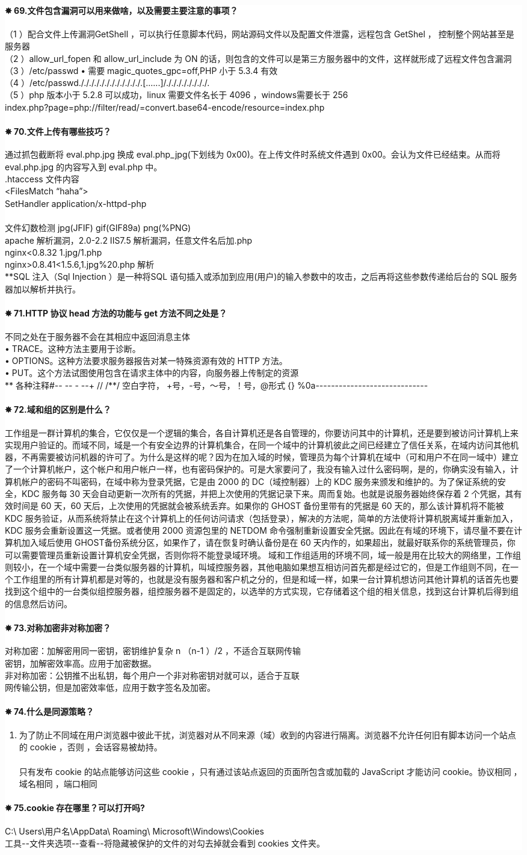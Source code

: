 #### ✸ 69.文件包含漏洞可以用来做啥，以及需要主要注意的事项？  
 （1 ）配合文件上传漏洞GetShell ，可以执行任意脚本代码，网站源码文件以及配置文件泄露，远程包含 GetShel ，  控制整个网站甚至是服务器  </br>
 （2 ）allow_url_fopen 和 allow_url_include 为 ON 的话，则包含的文件可以是第三方服务器中的文件，这样就形成了远程文件包含漏洞  </br>
 （3 ）/etc/passwd •  需要  magic_quotes_gpc=off,PHP 小于 5.3.4 有效  </br>
 （4 ）/etc/passwd././././././././././././.[......]/././././././././.  </br>
 （5 ）php 版本小于 5.2.8 可以成功，linux 需要文件名长于 4096 ，windows需要长于 256  </br>
index.php?page=php://filter/read/=convert.base64-encode/resource=index.php  </br>

#### ✸ 70.文件上传有哪些技巧？  
通过抓包截断将  eval.php.jpg  换成  eval.php_jpg(下划线为 0x00)。在上传文件时系统文件遇到 0x00。会认为文件已经结束。从而将 eval.php.jpg 的内容写入到 eval.php 中。  </br>
.htaccess 文件内容  </br>
<FilesMatch “haha”>  </br>
SetHandler application/x-httpd-php  </br>
</FileMatch>  </br>
文件幻数检测  jpg(JFIF) gif(GIF89a) png(%PNG)   </br>
apache 解析漏洞，2.0-2.2 IIS7.5 解析漏洞，任意文件名后加.php  </br>
nginx<0.8.32 1.jpg/1.php    </br>
nginx>0.8.41<1.5.6,1.jpg%20.php 解析  </br>
**SQL 注入（Sql Injection   ）是一种将SQL 语句插入或添加到应用(用户)的输入参数中的攻击，之后再将这些参数传递给后台的 SQL 服务器加以解析并执行。  </br>

#### ✸ 71.HTTP 协议 head 方法的功能与 get 方法不同之处是？  
不同之处在于服务器不会在其相应中返回消息主体</br>
• TRACE。这种方法主要用于诊断。  </br>
• OPTIONS。这种方法要求服务器报告对某一特殊资源有效的 HTTP 方法。  </br>
• PUT。这个方法试图使用包含在请求主体中的内容，向服务器上传制定的资源  </br>
** 各种注释#-- -- - --+ // /**/  空白字符， +号，-号，～号，！号，@形式 {} %0a-----------------------------  </br>

#### ✸ 72.域和组的区别是什么？  
工作组是一群计算机的集合，它仅仅是一个逻辑的集合，各自计算机还是各自管理的，你要访问其中的计算机，还是要到被访问计算机上来实现用户验证的。而域不同，域是一个有安全边界的计算机集合，在同一个域中的计算机彼此之间已经建立了信任关系，在域内访问其他机器，不再需要被访问机器的许可了。为什么是这样的呢？因为在加入域的时候，管理员为每个计算机在域中（可和用户不在同一域中）建立了一个计算机帐户，这个帐户和用户帐户一样，也有密码保护的。可是大家要问了，我没有输入过什么密码啊，是的，你确实没有输入，计算机帐户的密码不叫密码，在域中称为登录凭据，它是由 2000 的 DC（域控制器）上的 KDC 服务来颁发和维护的。为了保证系统的安全，KDC 服务每 30 天会自动更新一次所有的凭据，并把上次使用的凭据记录下来。周而复始。也就是说服务器始终保存着 2 个凭据，其有效时间是 60 天，60 天后，上次使用的凭据就会被系统丢弃。如果你的 GHOST 备份里带有的凭据是 60 天的，那么该计算机将不能被 KDC 服务验证，从而系统将禁止在这个计算机上的任何访问请求（包括登录），解决的方法呢，简单的方法使将计算机脱离域并重新加入，KDC 服务会重新设置这一凭据。或者使用 2000 资源包里的 NETDOM 命令强制重新设置安全凭据。因此在有域的环境下，请尽量不要在计算机加入域后使用 GHOST备份系统分区，如果作了，请在恢复时确认备份是在 60 天内作的，如果超出，就最好联系你的系统管理员，你可以需要管理员重新设置计算机安全凭据，否则你将不能登录域环境。 域和工作组适用的环境不同，域一般是用在比较大的网络里，工作组则较小，在一个域中需要一台类似服务器的计算机，叫域控服务器，其他电脑如果想互相访问首先都是经过它的，但是工作组则不同，在一个工作组里的所有计算机都是对等的，也就是没有服务器和客户机之分的，但是和域一样，如果一台计算机想访问其他计算机的话首先也要找到这个组中的一台类似组控服务器，组控服务器不是固定的，以选举的方式实现，它存储着这个组的相关信息，找到这台计算机后得到组的信息然后访问。  </br>

#### ✸ 73.对称加密非对称加密？  
对称加密：加解密用同一密钥，密钥维护复杂 n （n-1 ）/2 ，不适合互联网传输 </br>
密钥，加解密效率高。应用于加密数据。  </br>
非对称加密：公钥推不出私钥，每个用户一个非对称密钥对就可以，适合于互联 </br>
网传输公钥，但是加密效率低，应用于数字签名及加密。  </br>

#### ✸ 74.什么是同源策略？  
  1.   为了防止不同域在用户浏览器中彼此干扰，浏览器对从不同来源（域）收到的内容进行隔离。浏览器不允许任何旧有脚本访问一个站点的 cookie ，否则   ，会话容易被劫持。</br>  
      只有发布 cookie 的站点能够访问这些 cookie ，只有通过该站点返回的页面所包含或加载的 JavaScript 才能访问 cookie。协议相同 ，域名相同 ，端口相同  </br>

#### ✸ 75.cookie 存在哪里？可以打开吗?  
C:\ Users\用户名\AppData\ Roaming\ Microsoft\Windows\Cookies  </br>
工具--文件夹选项--查看--将隐藏被保护的文件的对勾去掉就会看到 cookies 文件夹。  </br>
